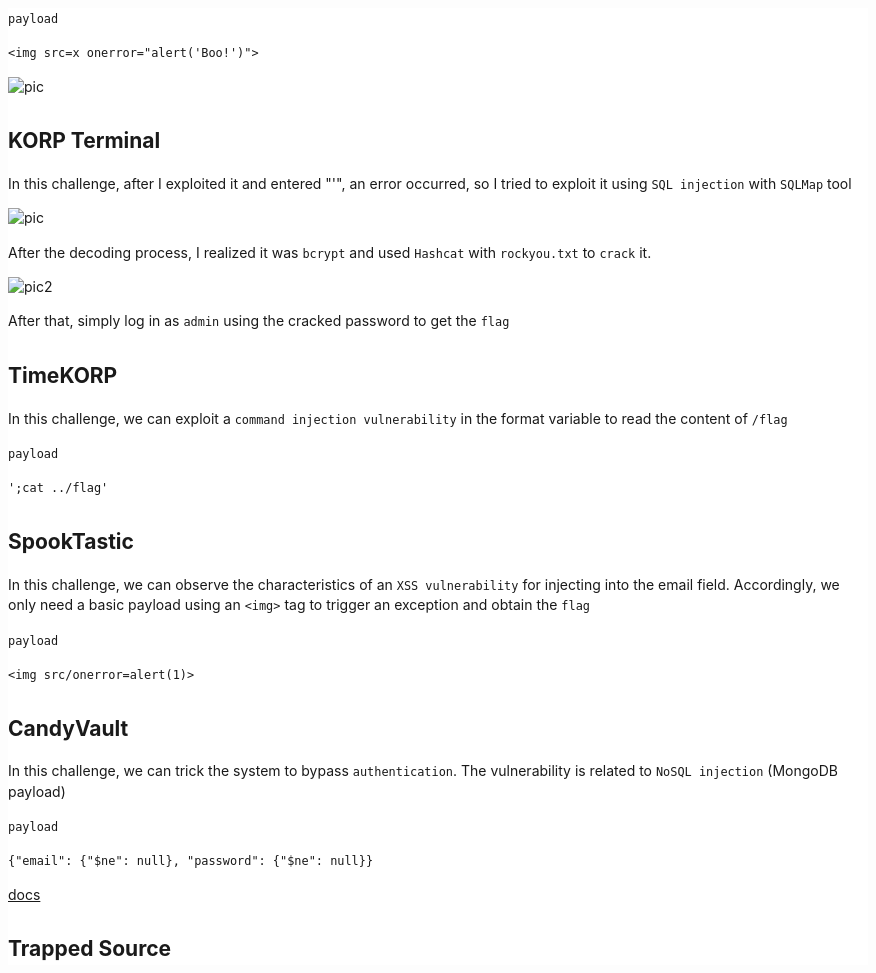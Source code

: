 `payload`
```
<img src=x onerror="alert('Boo!')">
```

![pic](https://hackmd.io/_uploads/ByjpyF581x.png)

## KORP Terminal

In this challenge, after I exploited it and entered "'", an error occurred, so I tried to exploit it using `SQL injection` with `SQLMap` tool

![pic](https://hackmd.io/_uploads/HyzvB55Uyg.png)

After the decoding process, I realized it was `bcrypt` and used `Hashcat` with `rockyou.txt` to `crack` it.

![pic2](https://hackmd.io/_uploads/HkATH5q8yg.png)

After that, simply log in as `admin` using the cracked password to get the `flag`

## TimeKORP

In this challenge, we can exploit a `command injection vulnerability` in the format variable to read the content of `/flag`

`payload`
```shell
';cat ../flag'
```

## SpookTastic

In this challenge, we can observe the characteristics of an `XSS vulnerability` for injecting into the email field. Accordingly, we only need a basic payload using an `<img>` tag to trigger an exception and obtain the `flag`

`payload`
```shell
<img src/onerror=alert(1)>
```

## CandyVault

In this challenge, we can trick the system to bypass `authentication`. The vulnerability is related to `NoSQL injection` (MongoDB payload)

`payload`
```shell
{"email": {"$ne": null}, "password": {"$ne": null}}
```

[docs](https://github.com/swisskyrepo/PayloadsAllTheThings/blob/master/NoSQL%20Injection/README.md)

## Trapped Source

